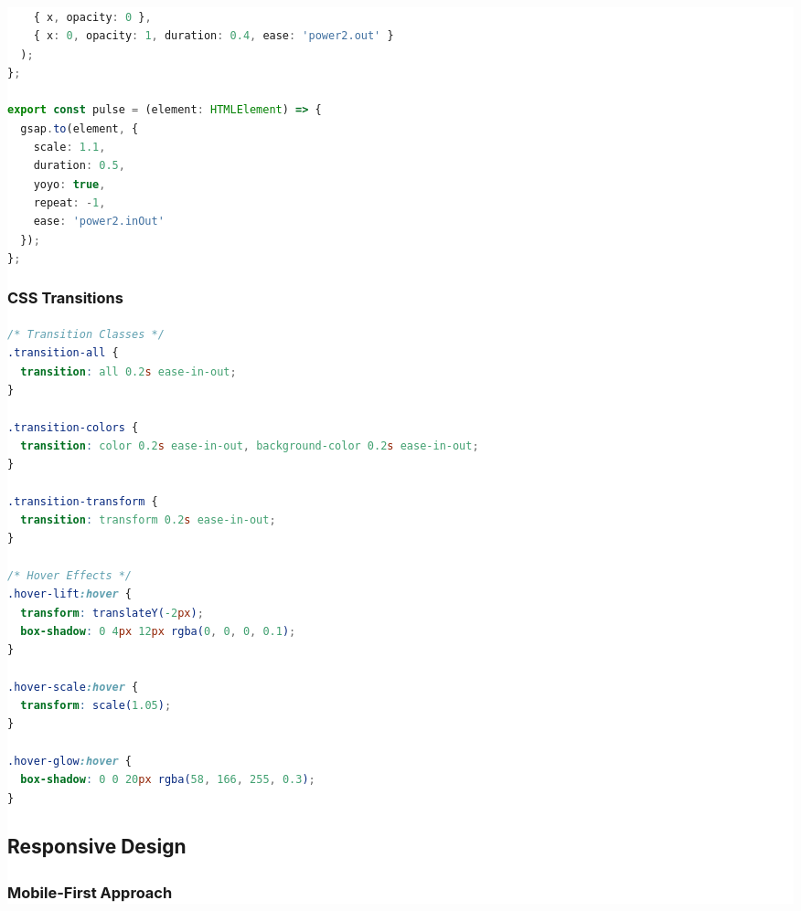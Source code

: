 ```typescript
    { x, opacity: 0 },
    { x: 0, opacity: 1, duration: 0.4, ease: 'power2.out' }
  );
};

export const pulse = (element: HTMLElement) => {
  gsap.to(element, {
    scale: 1.1,
    duration: 0.5,
    yoyo: true,
    repeat: -1,
    ease: 'power2.inOut'
  });
};
```

### CSS Transitions

```css
/* Transition Classes */
.transition-all {
  transition: all 0.2s ease-in-out;
}

.transition-colors {
  transition: color 0.2s ease-in-out, background-color 0.2s ease-in-out;
}

.transition-transform {
  transition: transform 0.2s ease-in-out;
}

/* Hover Effects */
.hover-lift:hover {
  transform: translateY(-2px);
  box-shadow: 0 4px 12px rgba(0, 0, 0, 0.1);
}

.hover-scale:hover {
  transform: scale(1.05);
}

.hover-glow:hover {
  box-shadow: 0 0 20px rgba(58, 166, 255, 0.3);
}
```

## Responsive Design

### Mobile-First Approach
